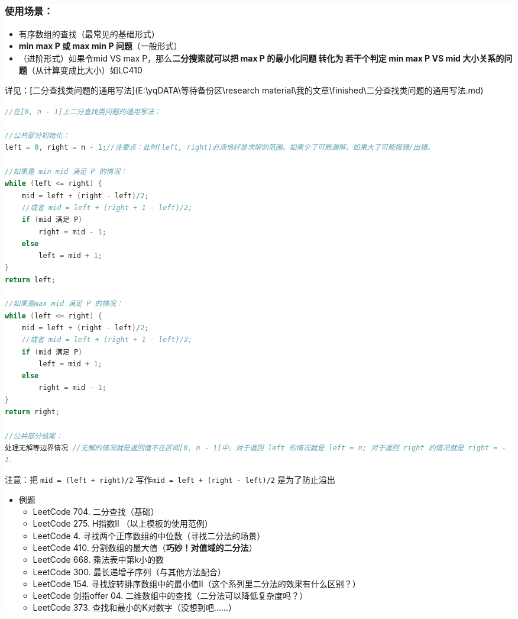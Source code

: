 ### 使用场景：

- 有序数组的查找（最常见的基础形式）
- **min max P 或 max min P 问题**（一般形式）
- （进阶形式）如果令mid VS max P，那么**二分搜索就可以把 max P 的最小化问题 转化为 若干个判定 min max P VS mid 大小关系的问题**（从计算变成比大小）如LC410

详见：[二分查找类问题的通用写法](E:\yqDATA\等待备份区\research material\我的文章\finished\二分查找类问题的通用写法.md)

```c++
//在[0, n - 1]上二分查找类问题的通用写法：

//公共部分初始化：
left = 0, right = n - 1;//注要点：此时[left, right]必须恰好是求解的范围。如果少了可能漏解，如果大了可能报错/出错。

//如果是 min mid 满足 P 的情况：
while (left <= right) {
    mid = left + (right - left)/2;
    //或者 mid = left + (right + 1 - left)/2;
    if (mid 满足 P)
        right = mid - 1;
    else
        left = mid + 1;
}
return left;

//如果是max mid 满足 P 的情况：
while (left <= right) {
    mid = left + (right - left)/2;
    //或者 mid = left + (right + 1 - left)/2;
    if (mid 满足 P)
        left = mid + 1;
    else
        right = mid - 1;
}
return right;

//公共部分结尾：
处理无解等边界情况 //无解的情况就是返回值不在区间[0, n - 1]中。对于返回 left 的情况就是 left = n; 对于返回 right 的情况就是 right = -1.
```

注意：把 `mid = (left + right)/2` 写作`mid = left + (right - left)/2` 是为了防止溢出

- 例题
  - LeetCode 704. 二分查找（基础）
  - LeetCode 275. H指数II （以上模板的使用范例）
  - LeetCode 4. 寻找两个正序数组的中位数（寻找二分法的场景）
  - LeetCode 410. 分割数组的最大值（**巧妙！对值域的二分法**）
  - LeetCode 668. 乘法表中第k小的数
  - LeetCode 300. 最长递增子序列（与其他方法配合）
  - LeetCode 154. 寻找旋转排序数组中的最小值II（这个系列里二分法的效果有什么区别？）
  - LeetCode 剑指offer 04. 二维数组中的查找（二分法可以降低复杂度吗？）
  - LeetCode 373. 查找和最小的K对数字（没想到吧……）
